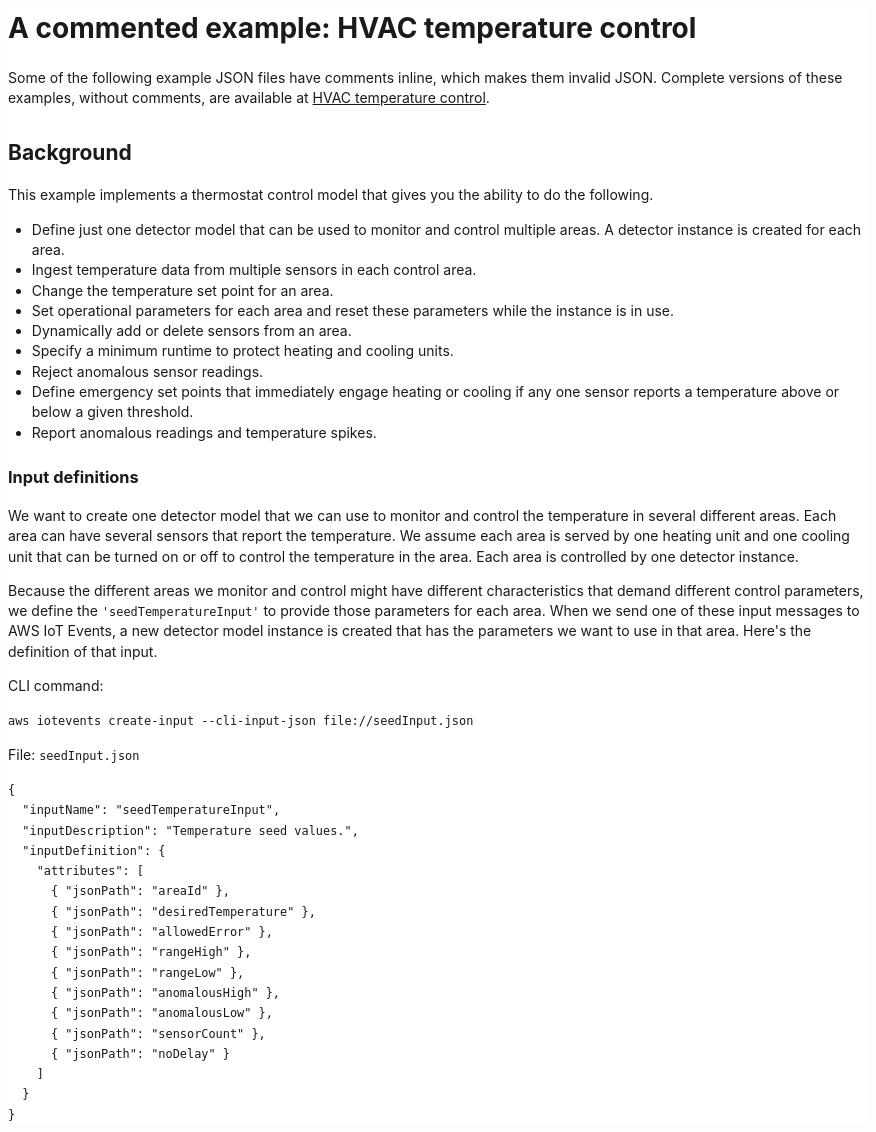 # A commented example: HVAC temperature control<a name="iotevents-commented-example"></a>

Some of the following example JSON files have comments inline, which makes them invalid JSON\. Complete versions of these examples, without comments, are available at [HVAC temperature control](iotevents-examples-hvac.md)\.

## Background<a name="iotevents-commented-example-background"></a>

This example implements a thermostat control model that gives you the ability to do the following\.
+ Define just one detector model that can be used to monitor and control multiple areas\. A detector instance is created for each area\.
+ Ingest temperature data from multiple sensors in each control area\.
+ Change the temperature set point for an area\.
+ Set operational parameters for each area and reset these parameters while the instance is in use\.
+ Dynamically add or delete sensors from an area\.
+ Specify a minimum runtime to protect heating and cooling units\.
+ Reject anomalous sensor readings\.
+ Define emergency set points that immediately engage heating or cooling if any one sensor reports a temperature above or below a given threshold\.
+ Report anomalous readings and temperature spikes\.

### Input definitions<a name="iotevents-commented-example-inputs"></a>

We want to create one detector model that we can use to monitor and control the temperature in several different areas\. Each area can have several sensors that report the temperature\. We assume each area is served by one heating unit and one cooling unit that can be turned on or off to control the temperature in the area\. Each area is controlled by one detector instance\.

Because the different areas we monitor and control might have different characteristics that demand different control parameters, we define the `'seedTemperatureInput'` to provide those parameters for each area\. When we send one of these input messages to AWS IoT Events, a new detector model instance is created that has the parameters we want to use in that area\. Here's the definition of that input\.

CLI command:

```
aws iotevents create-input --cli-input-json file://seedInput.json
```

File: `seedInput.json`

```
{
  "inputName": "seedTemperatureInput",
  "inputDescription": "Temperature seed values.",
  "inputDefinition": {
    "attributes": [
      { "jsonPath": "areaId" },
      { "jsonPath": "desiredTemperature" },
      { "jsonPath": "allowedError" },
      { "jsonPath": "rangeHigh" },
      { "jsonPath": "rangeLow" },
      { "jsonPath": "anomalousHigh" },
      { "jsonPath": "anomalousLow" },
      { "jsonPath": "sensorCount" },
      { "jsonPath": "noDelay" }
    ]
  }
}
```
